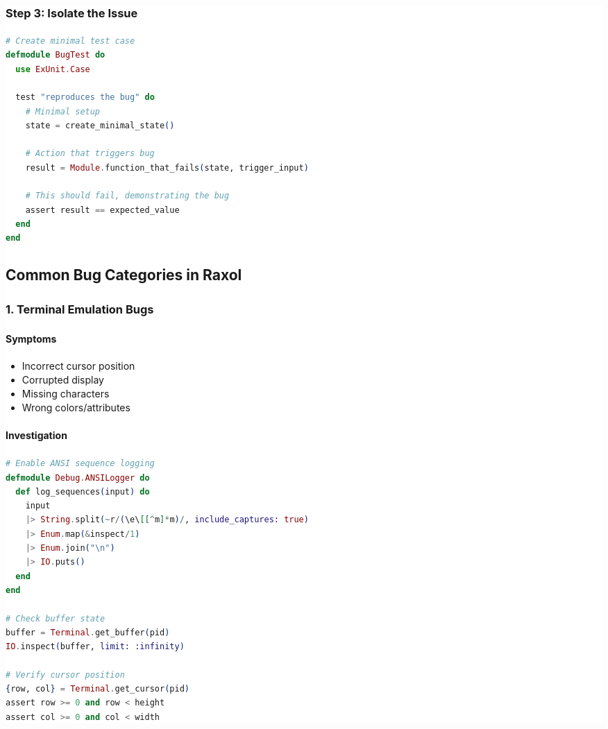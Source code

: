 
### Step 3: Isolate the Issue
```elixir
# Create minimal test case
defmodule BugTest do
  use ExUnit.Case
  
  test "reproduces the bug" do
    # Minimal setup
    state = create_minimal_state()
    
    # Action that triggers bug
    result = Module.function_that_fails(state, trigger_input)
    
    # This should fail, demonstrating the bug
    assert result == expected_value
  end
end
```

## Common Bug Categories in Raxol

### 1. Terminal Emulation Bugs

#### Symptoms
- Incorrect cursor position
- Corrupted display
- Missing characters
- Wrong colors/attributes

#### Investigation
```elixir
# Enable ANSI sequence logging
defmodule Debug.ANSILogger do
  def log_sequences(input) do
    input
    |> String.split(~r/(\e\[[^m]*m)/, include_captures: true)
    |> Enum.map(&inspect/1)
    |> Enum.join("\n")
    |> IO.puts()
  end
end

# Check buffer state
buffer = Terminal.get_buffer(pid)
IO.inspect(buffer, limit: :infinity)

# Verify cursor position
{row, col} = Terminal.get_cursor(pid)
assert row >= 0 and row < height
assert col >= 0 and col < width
```
